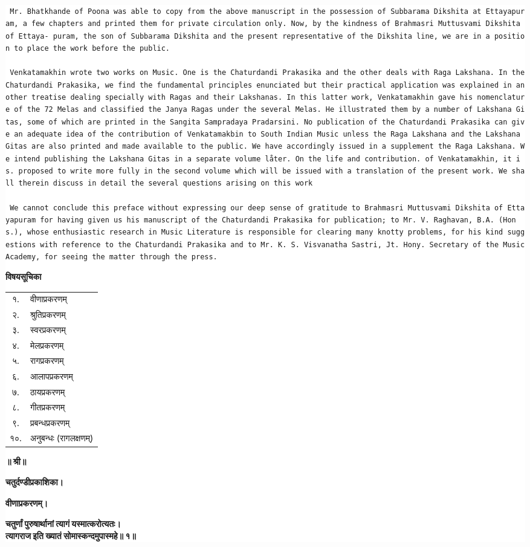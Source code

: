      Mr. Bhatkhande of Poona was able to copy from the above manuscript in the possession of Subbarama Dikshita at Ettayapuram, a few chapters and printed them for private circulation only. Now, by the kindness of Brahmasri Muttusvami Dikshita of Ettaya- puram, the son of Subbarama Dikshita and the present representative of the Dikshita line, we are in a position to place the work before the public.

     Venkatamakhin wrote two works on Music. One is the Chaturdandi Prakasika and the other deals with Raga Lakshana. In the Chaturdandi Prakasika, we find the fundamental principles enunciated but their practical application was explained in another treatise dealing specially with Ragas and their Lakshanas. In this latter work, Venkatamakhin gave his nomenclature of the 72 Melas and classified the Janya Ragas under the several Melas. He illustrated them by a number of Lakshana Gitas, some of which are printed in the Sangita Sampradaya Pradarsini. No publication of the Chaturdandi Prakasika can give an adequate idea of the contribution of Venkatamakbin to South Indian Music unless the Raga Lakshana and the Lakshana Gitas are also printed and made available to the public. We have accordingly issued in a supplement the Raga Lakshana. We intend publishing the Lakshana Gitas in a separate volume låter. On the life and contribution. of Venkatamakhin, it is. proposed to write more fully in the second volume which will be issued with a translation of the present work. We shall therein discuss in detail the several questions arising on this work

     We cannot conclude this preface without expressing our deep sense of gratitude to Brahmasri Muttusvami Dikshita of Ettayapuram for having given us his manuscript of the Chaturdandi Prakasika for publication; to Mr. V. Raghavan, B.A. (Hons.), whose enthusiastic research in Music Literature is responsible for clearing many knotty problems, for his kind suggestions with reference to the Chaturdandi Prakasika and to Mr. K. S. Visvanatha Sastri, Jt. Hony. Secretary of the Music Academy, for seeing the matter through the press.

**विषयसूचिका**

|     |                       |
|:---:|-----------------------|
| १.  | वीणाप्रकरणम्          |
| २.  | श्रुतिप्रकरणम्       |
| ३.  | स्वरप्रकरणम्         |
| ४.  | मेलप्रकरणम्           |
| ५.  | रागप्रकरणम्          |
| ६.  | आलापप्रकरणम्          |
| ७.  | ठायप्रकरणम्           |
| ८.  | गीतप्रकरणम्           |
| ९.  | प्रबन्धप्रकरणम्      |
| १०. | अनुबन्धः (रागलक्षणम्) |

**॥ श्री॥**

**चतुर्दण्डीप्रकाशिका।**

**वीणाप्रकरणम्।**

**चतुर्णां पुरुषार्थानां त्यागं यस्मात्करोत्यतः।  
त्यागराज इति ख्यातं सोमास्कन्दमुपास्महे॥ १॥**
